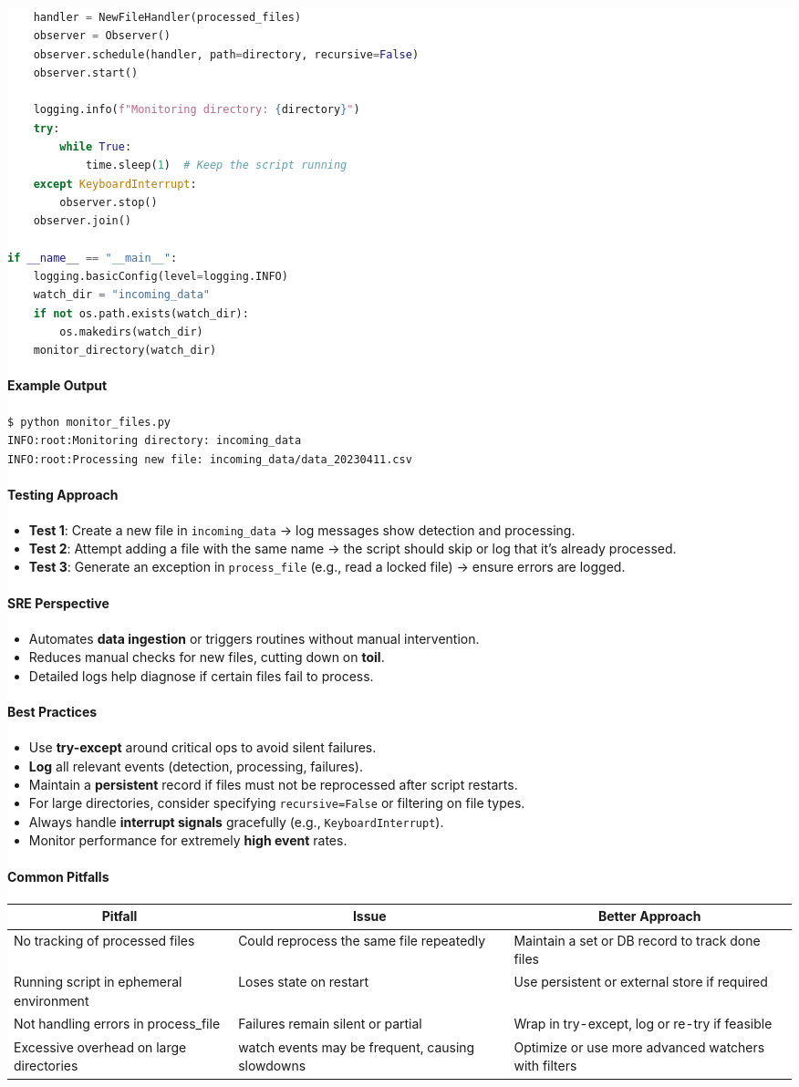 ```python
    handler = NewFileHandler(processed_files)
    observer = Observer()
    observer.schedule(handler, path=directory, recursive=False)
    observer.start()

    logging.info(f"Monitoring directory: {directory}")
    try:
        while True:
            time.sleep(1)  # Keep the script running
    except KeyboardInterrupt:
        observer.stop()
    observer.join()

if __name__ == "__main__":
    logging.basicConfig(level=logging.INFO)
    watch_dir = "incoming_data"
    if not os.path.exists(watch_dir):
        os.makedirs(watch_dir)
    monitor_directory(watch_dir)
```

#### Example Output
```
$ python monitor_files.py
INFO:root:Monitoring directory: incoming_data
INFO:root:Processing new file: incoming_data/data_20230411.csv
```

#### Testing Approach
- **Test 1**: Create a new file in `incoming_data` → log messages show detection and processing.  
- **Test 2**: Attempt adding a file with the same name → the script should skip or log that it’s already processed.  
- **Test 3**: Generate an exception in `process_file` (e.g., read a locked file) → ensure errors are logged.

#### SRE Perspective
- Automates **data ingestion** or triggers routines without manual intervention.  
- Reduces manual checks for new files, cutting down on **toil**.  
- Detailed logs help diagnose if certain files fail to process.

#### Best Practices
- Use **try-except** around critical ops to avoid silent failures.  
- **Log** all relevant events (detection, processing, failures).  
- Maintain a **persistent** record if files must not be reprocessed after script restarts.  
- For large directories, consider specifying `recursive=False` or filtering on file types.  
- Always handle **interrupt signals** gracefully (e.g., `KeyboardInterrupt`).  
- Monitor performance for extremely **high event** rates.

#### Common Pitfalls
| Pitfall                        | Issue                                            | Better Approach                                    |
|--------------------------------|--------------------------------------------------|----------------------------------------------------|
| No tracking of processed files | Could reprocess the same file repeatedly         | Maintain a set or DB record to track done files    |
| Running script in ephemeral environment | Loses state on restart                         | Use persistent or external store if required       |
| Not handling errors in process_file | Failures remain silent or partial             | Wrap in try-except, log or re-try if feasible      |
| Excessive overhead on large directories | watch events may be frequent, causing slowdowns | Optimize or use more advanced watchers with filters |
